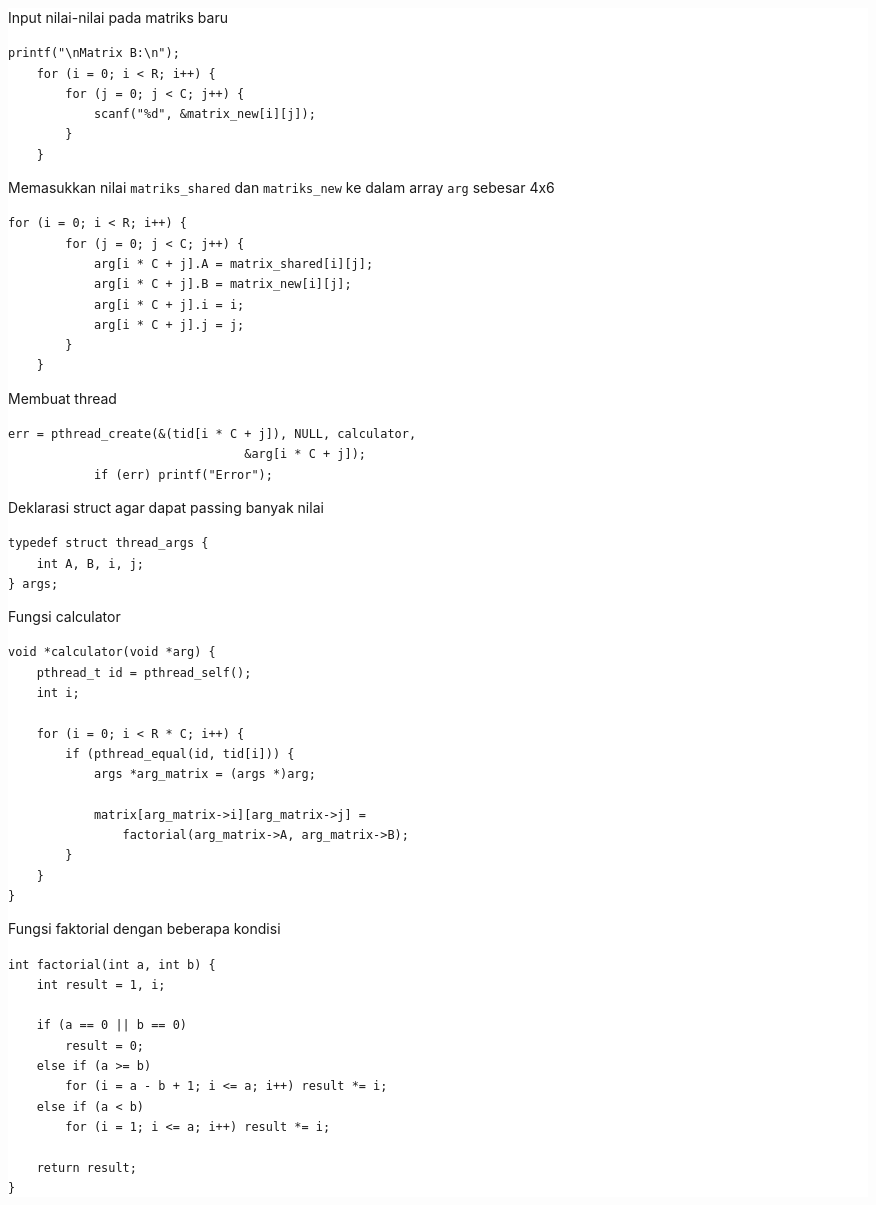 Input nilai-nilai pada matriks baru
```
printf("\nMatrix B:\n");
    for (i = 0; i < R; i++) {
        for (j = 0; j < C; j++) {
            scanf("%d", &matrix_new[i][j]);
        }
    }
```

Memasukkan nilai ```matriks_shared``` dan ```matriks_new``` ke dalam array ```arg``` sebesar 4x6
```
for (i = 0; i < R; i++) {
        for (j = 0; j < C; j++) {
            arg[i * C + j].A = matrix_shared[i][j];
            arg[i * C + j].B = matrix_new[i][j];
            arg[i * C + j].i = i;
            arg[i * C + j].j = j;
        }
    }
```

Membuat thread
```
err = pthread_create(&(tid[i * C + j]), NULL, calculator,
                                 &arg[i * C + j]);
            if (err) printf("Error");
```

Deklarasi struct agar dapat passing banyak nilai
```
typedef struct thread_args {
    int A, B, i, j;
} args;
```

Fungsi calculator
```
void *calculator(void *arg) {
    pthread_t id = pthread_self();
    int i;

    for (i = 0; i < R * C; i++) {
        if (pthread_equal(id, tid[i])) {
            args *arg_matrix = (args *)arg;

            matrix[arg_matrix->i][arg_matrix->j] =
                factorial(arg_matrix->A, arg_matrix->B);
        }
    }
}
```

Fungsi faktorial dengan beberapa kondisi
```
int factorial(int a, int b) {
    int result = 1, i;
  
    if (a == 0 || b == 0)
        result = 0;
    else if (a >= b)
        for (i = a - b + 1; i <= a; i++) result *= i;
    else if (a < b)
        for (i = 1; i <= a; i++) result *= i;

    return result;
}
```
